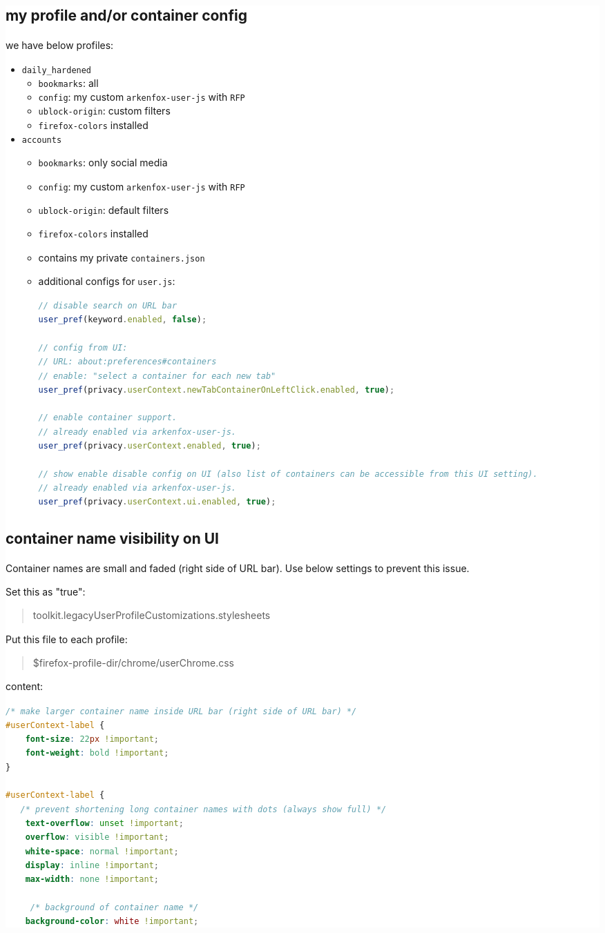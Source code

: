 ## my profile and/or container config

we have below profiles:

- `daily_hardened`
  - `bookmarks`: all
  - `config`: my custom `arkenfox-user-js` with `RFP`
  - `ublock-origin`: custom filters
  - `firefox-colors` installed
- `accounts`
  - `bookmarks`: only social media
  - `config`: my custom `arkenfox-user-js` with `RFP`
  - `ublock-origin`: default filters
  - `firefox-colors` installed
  - contains my private `containers.json`
  - additional configs for `user.js`:

    ```js
    // disable search on URL bar
    user_pref(keyword.enabled, false);

    // config from UI:
    // URL: about:preferences#containers
    // enable: "select a container for each new tab"
    user_pref(privacy.userContext.newTabContainerOnLeftClick.enabled, true);

    // enable container support.
    // already enabled via arkenfox-user-js.
    user_pref(privacy.userContext.enabled, true);

    // show enable disable config on UI (also list of containers can be accessible from this UI setting).
    // already enabled via arkenfox-user-js.
    user_pref(privacy.userContext.ui.enabled, true);
    ```

## container name visibility on UI

Container names are small and faded (right side of URL bar). Use below settings to prevent this issue.

Set this as "true":

> toolkit.legacyUserProfileCustomizations.stylesheets

Put this file to each profile:

> $firefox-profile-dir/chrome/userChrome.css

content:

```css
/* make larger container name inside URL bar (right side of URL bar) */
#userContext-label {
    font-size: 22px !important;
    font-weight: bold !important;
}

#userContext-label {
   /* prevent shortening long container names with dots (always show full) */
    text-overflow: unset !important;
    overflow: visible !important;
    white-space: normal !important;
    display: inline !important;
    max-width: none !important;
    
     /* background of container name */
    background-color: white !important;
```
